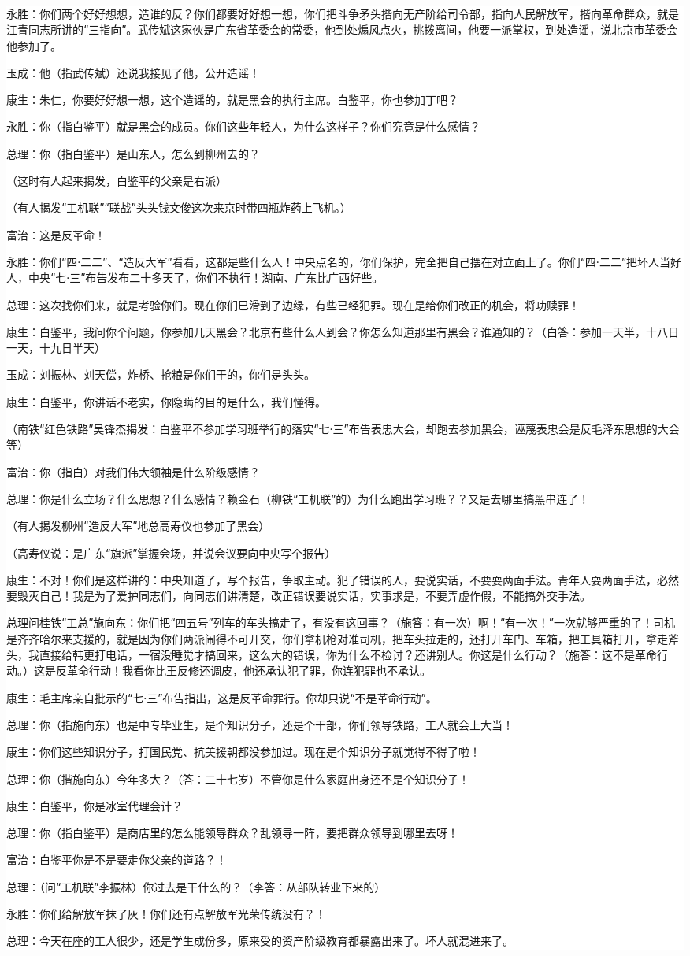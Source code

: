 永胜：你们两个好好想想，造谁的反？你们都要好好想一想，你们把斗争矛头揩向无产阶给司令部，指向人民解放军，揩向革命群众，就是江青同志所讲的“三指向”。武传斌这家伙是广东省革委会的常委，他到处煽风点火，挑拨离间，他要一派掌权，到处造谣，说北京市革委会他参加了。

玉成：他（指武传斌）还说我接见了他，公开造谣！

康生：朱仁，你要好好想一想，这个造谣的，就是黑会的执行主席。白鉴平，你也参加丁吧？

永胜：你（指白鉴平）就是黑会的成员。你们这些年轻人，为什么这样子？你们究竟是什么感情？

总理：你（指白鉴平）是山东人，怎么到柳州去的？

（这时有人起来揭发，白鉴平的父亲是右派）

（有人揭发“工机联”“联战”头头钱文俊这次来京时带四瓶炸药上飞机。）

富治：这是反革命！

永胜：你们“四·二二”、“造反大军”看看，这都是些什么人！中央点名的，你们保护，完全把自己摆在对立面上了。你们“四·二二”把坏人当好人，中央“七·三”布告发布二十多天了，你们不执行！湖南、广东比广西好些。

总理：这次找你们来，就是考验你们。现在你们巳滑到了边缘，有些已经犯罪。现在是给你们改正的机会，将功赎罪！

康生：白鉴平，我问你个问题，你参加几天黑会？北京有些什么人到会？你怎么知道那里有黑会？谁通知的？（白答：参加一天半，十八日一天，十九日半天）

玉成：刘振林、刘天偿，炸桥、抢粮是你们干的，你们是头头。

康生：白鉴平，你讲话不老实，你隐瞒的目的是什么，我们懂得。

（南铁“红色铁路”吴锋杰揭发：白鉴平不参加学习班举行的落实“七·三”布告表忠大会，却跑去参加黑会，诬蔑表忠会是反毛泽东思想的大会等）

富治：你（指白）对我们伟大领袖是什么阶级感情？

总理：你是什么立场？什么思想？什么感情？赖金石（柳铁“工机联”的）为什么跑出学习班？？又是去哪里搞黑串连了！

（有人揭发柳州“造反大军”地总高寿仪也参加了黑会）

（高寿仪说：是广东“旗派”掌握会场，并说会议要向中央写个报告）

康生：不对！你们是这样讲的：中央知道了，写个报告，争取主动。犯了错误的人，要说实话，不要耍两面手法。青年人耍两面手法，必然要毁灭自己！我是为了爱护同志们，向同志们讲清楚，改正错误要说实话，实事求是，不要弄虚作假，不能搞外交手法。

总理问桂铁“工总”施向东：你们把“四五号”列车的车头搞走了，有没有这回事？（施答：有一次）啊！“有一次！”一次就够严重的了！司机是齐齐哈尔来支援的，就是因为你们两派闹得不可开交，你们拿机枪对准司机，把车头拉走的，还打开车门、车箱，把工具箱打开，拿走斧头，我直接给韩更打电话，一宿没睡觉才搞回来，这么大的错误，你为什么不检讨？还讲别人。你这是什么行动？（施答：这不是革命行动。）这是反革命行动！我看你比王反修还调皮，他还承认犯了罪，你连犯罪也不承认。

康生：毛主席亲自批示的“七·三”布告指出，这是反革命罪行。你却只说“不是革命行动”。

总理：你（指施向东）也是中专毕业生，是个知识分子，还是个干部，你们领导铁路，工人就会上大当！

康生：你们这些知识分子，打国民党、抗美援朝都没参加过。现在是个知识分子就觉得不得了啦！

总理：你（揩施向东）今年多大？（答：二十七岁）不管你是什么家庭出身还不是个知识分子！

康生：白鉴平，你是冰室代理会计？

总理：你（指白鉴平）是商店里的怎么能领导群众？乱领导一阵，要把群众领导到哪里去呀！

富治：白鉴平你是不是要走你父亲的道路？！

总理：（问“工机联”李振林）你过去是干什么的？（李答：从部队转业下来的）

永胜：你们给解放军抹了灰！你们还有点解放军光荣传统没有？！

总理：今天在座的工人很少，还是学生成份多，原来受的资产阶级教育都暴露出来了。坏人就混进来了。
